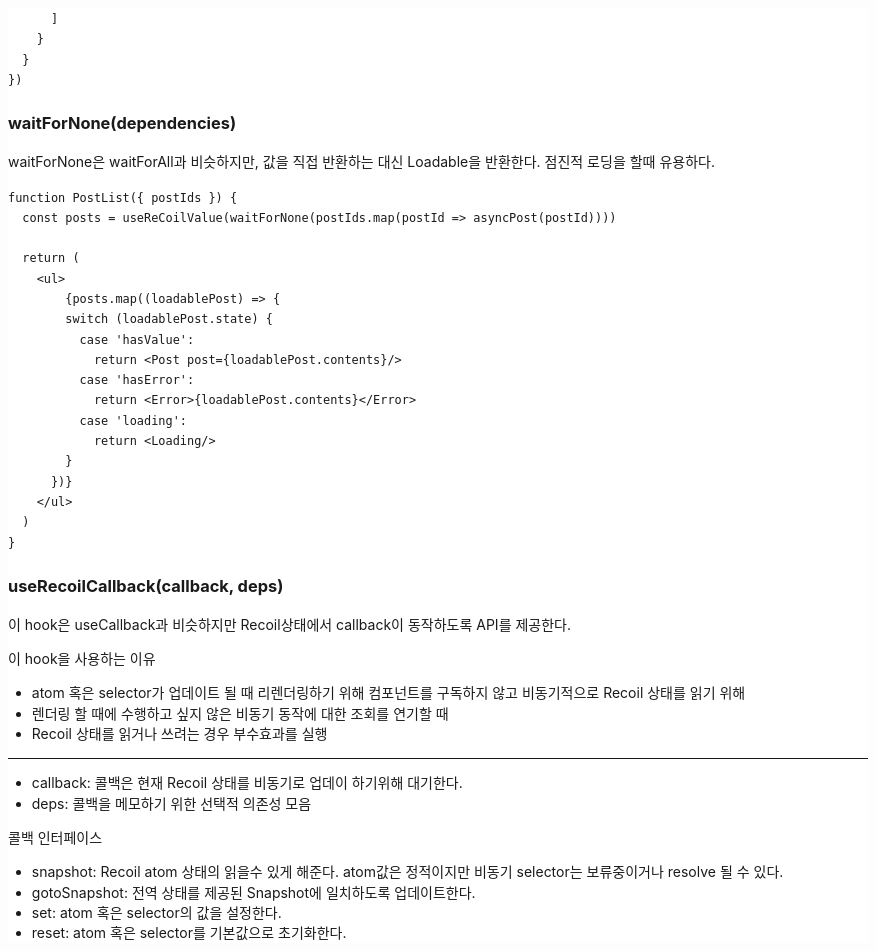 ```react
      ]
    }
  }
})
```



### waitForNone(dependencies)

waitForNone은 waitForAll과 비슷하지만, 값을 직접 반환하는 대신 Loadable을 반환한다. 점진적 로딩을 할때 유용하다.



```react
function PostList({ postIds }) {
  const posts = useReCoilValue(waitForNone(postIds.map(postId => asyncPost(postId))))
  
  return (
  	<ul>
    	{posts.map((loadablePost) => {
        switch (loadablePost.state) {
          case 'hasValue':
            return <Post post={loadablePost.contents}/>
          case 'hasError':
          	return <Error>{loadablePost.contents}</Error>
          case 'loading':
          	return <Loading/>  
        }
      })}
    </ul>
  )
}
```



### useRecoilCallback(callback, deps)

이 hook은 useCallback과 비슷하지만 Recoil상태에서 callback이 동작하도록 API를 제공한다.

이 hook을 사용하는 이유

- atom 혹은 selector가 업데이트 될 때 리렌더링하기 위해 컴포넌트를 구독하지 않고 비동기적으로 Recoil 상태를 읽기 위해
- 렌더링 할 때에 수행하고 싶지 않은 비동기 동작에 대한 조회를 연기할 때
- Recoil 상태를 읽거나 쓰려는 경우 부수효과를 실행

---

- callback: 콜백은 현재 Recoil 상태를 비동기로 업데이 하기위해 대기한다.
- deps: 콜백을 메모하기 위한 선택적 의존성 모음

콜백 인터페이스

- snapshot: Recoil atom 상태의 읽을수 있게 해준다. atom값은 정적이지만 비동기 selector는 보류중이거나 resolve 될 수 있다.
- gotoSnapshot: 전역 상태를 제공된 Snapshot에 일치하도록 업데이트한다.
- set: atom 혹은 selector의 값을 설정한다.
- reset: atom 혹은 selector를 기본값으로 초기화한다.
